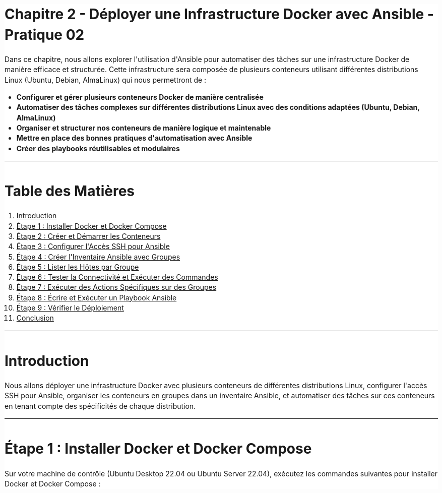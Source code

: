 # Chapitre 2 -  Déployer une Infrastructure Docker avec Ansible - Pratique 02

Dans ce chapitre, nous allons explorer l'utilisation d'Ansible pour automatiser des tâches sur une infrastructure Docker de manière efficace et structurée. Cette infrastructure sera composée de plusieurs conteneurs utilisant différentes distributions Linux (Ubuntu, Debian, AlmaLinux) qui nous permettront de :

- **Configurer et gérer plusieurs conteneurs Docker de manière centralisée**
- **Automatiser des tâches complexes sur différentes distributions Linux avec des conditions adaptées (Ubuntu, Debian, AlmaLinux)**
- **Organiser et structurer nos conteneurs de manière logique et maintenable**
- **Mettre en place des bonnes pratiques d'automatisation avec Ansible**
- **Créer des playbooks réutilisables et modulaires**

---

# Table des Matières

1. [Introduction](#introduction)
2. [Étape 1 : Installer Docker et Docker Compose](#etape1)
3. [Étape 2 : Créer et Démarrer les Conteneurs](#etape2)
4. [Étape 3 : Configurer l'Accès SSH pour Ansible](#etape3)
5. [Étape 4 : Créer l'Inventaire Ansible avec Groupes](#etape4)
6. [Étape 5 : Lister les Hôtes par Groupe](#etape5)
7. [Étape 6 : Tester la Connectivité et Exécuter des Commandes](#etape6)
8. [Étape 7 : Exécuter des Actions Spécifiques sur des Groupes](#etape7)
9. [Étape 8 : Écrire et Exécuter un Playbook Ansible](#etape8)
10. [Étape 9 : Vérifier le Déploiement](#etape9)
11. [Conclusion](#conclusion)

---

<a name="introduction"></a>
# Introduction

Nous allons déployer une infrastructure Docker avec plusieurs conteneurs de différentes distributions Linux, configurer l'accès SSH pour Ansible, organiser les conteneurs en groupes dans un inventaire Ansible, et automatiser des tâches sur ces conteneurs en tenant compte des spécificités de chaque distribution.

---

<a name="etape1"></a>
# Étape 1 : Installer Docker et Docker Compose

Sur votre machine de contrôle (Ubuntu Desktop 22.04 ou Ubuntu Server 22.04), exécutez les commandes suivantes pour installer Docker et Docker Compose :
